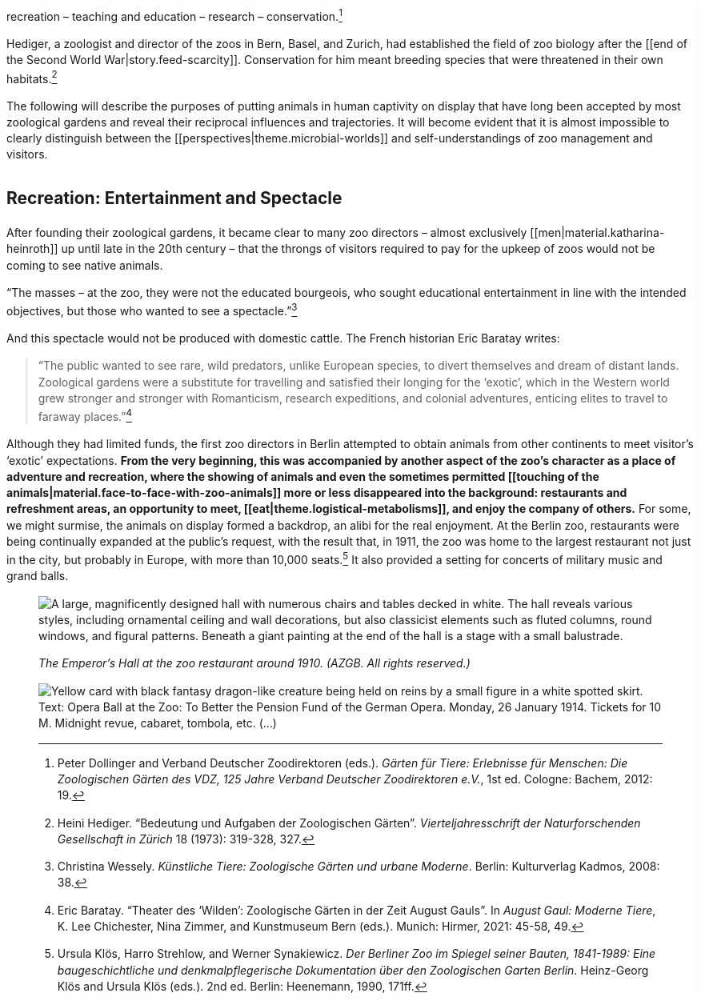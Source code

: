 recreation – teaching and education – research – conservation.[^5]

Hediger, a zoologist and director of the zoos in Bern, Basel, and Zurich, had established the field of zoo biology after the [[end of the Second World War|story.feed-scarcity]]. Conservation for him meant breeding species that were threatened in their own habitats.[^6]

The following will describe the purposes of putting animals in human captivity on display that have long been accepted by most zoological gardens and reveal their reciprocal influences and trajectories. It will become evident that it is almost impossible to clearly distinguish between the [[perspectives|theme.microbial-worlds]] and self-understandings of zoo management and visitors.

## Recreation: Entertainment and Spectacle

After founding their zoological gardens, it became clear to many zoo directors – almost exclusively [[men|material.katharina-heinroth]] up until late in the 20th century – that the throngs of visitors required to pay for the upkeep of zoos would not be coming to see native animals.

“The masses – at the zoo, they were not the educated bourgeois, who sought educational entertainment in line with the intended objectives, but those who wanted to see a spectacle.”[^7]

And this spectacle would not be produced with domestic cattle. The French historian Eric Baratay writes: 

>“The public wanted to see rare, wild predators, unlike European species, to divert themselves and dream of distant lands. Zoological gardens were a substitute for travelling and satisfied their longing for the ‘exotic’, which in the Western world grew stronger and stronger with Romanticism, research expeditions, and colonial adventures, enticing elites to travel to faraway places.”[^8]

Although they had limited funds, the first zoo directors in Berlin attempted to obtain animals from other continents to meet visitor’s ‘exotic’ expectations. **From the very beginning, this was accompanied by another aspect of the zoo’s character as a place of adventure and recreation, where the showing of animals and even the sometimes permitted [[touching of the animals|material.face-to-face-with-zoo-animals]] more or less disappeared into the background: restaurants and refreshment areas, an opportunity to meet, [[eat|theme.logistical-metabolisms]], and enjoy the company of others.** For some, we might surmise, the animals on display formed a backdrop, an alibi for the real enjoyment. At the Berlin zoo, restaurants were being continually expanded at the public’s request, with the result that, in 1911, the zoo was home to the largest restaurant not just in the city, but probably in Europe, with more than 10,000 seats.[^9] It also provided a setting for concerts of military music and grand balls.

<figure>

![A large, magnificently designed hall with numerous chairs and tables decked in white. The hall reveals various styles, including ornamental ceiling and wall decorations, but also classicist elements such as fluted columns, round windows, and figural patterns. Beneath a giant painting at the end of the hall is a stage with a small balustrade.](/images/cmw/Kaisersaal.jpg)

<figcaption>

_The Emperor’s Hall at the zoo restaurant around 1910. (AZGB. All rights reserved.)_

</figcaption>

</figure>

<figure>

![Yellow card with black fantasy dragon-like creature being held on reins by a small figure in a white spotted skirt. Text: Opera Ball at the Zoo: To Better the Pension Fund of the German Opera. Monday, 26 January 1914. Tickets for 10 M. Midnight revue, cabaret, tombola, etc. (…)](/images/cmw/Opernball_1914.jpg)


[^1]: For an introduction to the history of zookeeping see Vernon N. Kisling. “Ancient Collections and Menageries”. In _Zoo and Aquarium History: Ancient Animal Collections to Zoological Gardens_, Vernon N. Kisling (ed.). Boca Raton: CRC Press, 2001: 1-47.
[^2]: Elizabeth Hanson. _Animal Attractions: Nature on Display in American Zoos_. Princeton, N.J: Princeton University Press, 2002: 46; see also Wilfrid Blunt. _The Ark in the Park: The Zoo in the Nineteenth Century_. London: Hamish Hamilton, 1976: 25.
[^3]: Quoted in Heinz-Georg Klös. _Von der Menagerie zum Tierparadies: 125 Jahre Zoo Berlin_. Berlin: Haude & Spenersche Verlagsbuchhandlung, 1969: 28.
[^4]: Copy of the charter of the Actien-Vereins des Zoologischen Gartens zu Berlin (version dated 14 May 1869), collection of the Archive of Berlin‘s Zoological Gardens.
[^5]: Peter Dollinger and Verband Deutscher Zoodirektoren (eds.). _Gärten für Tiere: Erlebnisse für Menschen: Die Zoologischen Gärten des VDZ, 125 Jahre Verband Deutscher Zoodirektoren e.V._, 1st ed. Cologne: Bachem, 2012: 19.
[^6]: Heini Hediger. “Bedeutung und Aufgaben der Zoologischen Gärten”. _Vierteljahresschrift der Naturforschenden Gesellschaft in Zürich_ 18 (1973): 319-328, 327.
[^7]: Christina Wessely. _Künstliche Tiere: Zoologische Gärten und urbane Moderne_. Berlin: Kulturverlag Kadmos, 2008: 38.
[^8]: Eric Baratay. “Theater des ‘Wilden’: Zoologische Gärten in der Zeit August Gauls”. In _August Gaul: Moderne Tiere_, K. Lee Chichester, Nina Zimmer, and Kunstmuseum Bern (eds.). Munich: Hirmer, 2021: 45-58, 49.
[^9]: Ursula Klös, Harro Strehlow, and Werner Synakiewicz. _Der Berliner Zoo im Spiegel seiner Bauten, 1841-1989: Eine baugeschichtliche und denkmalpflegerische Dokumentation über den Zoologischen Garten Berlin_. Heinz-Georg Klös and Ursula Klös (eds.). 2nd ed. Berlin: Heenemann, 1990, 171ff.
[^10]: Fedor von Zobeltitz. “Wie man im Zoologischen Garten isst und trinkt”. _Moderne Kunst_ XVIII, no. 2 (um 1900): 5-8.
[^11]: Wessely, 2008: 100, 102.
[^12]: Klös, Strehlow, Synakiewicz. 1990: 95; see also Clemens Maier-Wolthausen. _Hauptstadt der Tiere: Die Geschichte des ältesten deutschen Zoos_, Andreas Knieriem (ed.). Berlin: Ch. Links Verlag, 2019: 52.
[^13]: Wessely, 2008: 90, 105.
[^14]: Laura Penn, Markus Gusset, and Gerald Dick. _77 Years: The History and Evolution of the World Association of Zoos and Aquariums, 1935-2012_, World Association of Zoos and Aquariums (ed.). Gland: World Association of Zoos and Aquariums (WAZA), 2012: 144.
[^15]: Zoologischer Garten Rostock: Voreinladung, Januar 1969, AZGB, O 1/2/185; Mustafa Haikal and Winfried Gensch. _Der Gesang des Orang-Utans: Die Geschichte des Dresdner Zoos_. Dresden: Ed. Sächs. Zeitung, 2011: 109; Heinz-Georg Klös, Hans Frädrich, and Ursula Klös. _Die Arche Noah an der Spree: 150 Jahre Zoologischer Garten Berlin, Eine tiergärtnerische Kulturgeschichte von 1844-1994_. Berlin: FAB Verlag, 1994: 415; Lothar Dittrich. “Menschen im Zoo”. In _Berichte aus der Arche_. Dieter Poley (ed.). Stuttgart: Georg Thieme Verlag, 1993: 140; Robert Pies-Schulz-Hofen. “Die Berliner Zooschule”. _Bongo_ 12 (1987): 59-66.
[^16]: Zoologischer Garten Berlin AG and Tierpark Berlin-Friedrichsfelde GmbH. _Geschäftsbericht 2019_. Berlin: 2020: 22, 116.
[^17]: Ludwig Heck, _Heiter-ernste Lebensbeichte: Erinnerungen eines alten Tiergärtners_. Berlin: Deutscher Verlag, 1938.
[^18]: Renate Angermann. “Anna Held, Paul Matschie und die Säugetiere des Berliner Zoologischen Gartens”. _Bongo_ 24 (1994): 107-138; Joachim Oppermann. “Tod und Wiedergeburt: Über das Schicksal berühmter Berliner Zootiere”. _Bongo_ 24 (1994): 51-84.
[^19]: Cf. Karl Schulze-Hagen. _Die Vogel-WG: Die Heinroths, ihre 1000 Vögel und die Anfänge der Verhaltensforschung_. Munich: Knesebeck, 2020.
[^20]: Examples of institutionalised research into zoo animals can be found in Berlin at the Institute for Zoo and Wildlife Research and in Frankfurt at the Endowed Professorship of Zoo Biology at the Faculty of Biological Sciences at Goethe University. The former can trace its origins back to a faculty of the GDR‘s Academy of Sciences and was always located on the premises of Berlin Tierpark; the latter was launched by the Opel Hessische Zoostiftung in 2014.
[^21]: Heini Hediger. _Mensch und Tier im Zoo: Tiergarten-Biologie_. Rüschlikon-Zurich: Albert Müller, 1965: 62.
[^22]: The research plan and correspondence with the GDR Ministry of Culture can be found in: German Federal Archives Berlin-Lichterfelde, DR 1/5700.
[^23]: Hanson, 2002: 46; see also Blunt, 1976: 25.
[^24]: Penn, Gusset, Dick. 2012: 168; see also Dick van Dam. “The Future of Zoological Gardens”. _IUDZG_, Minutes and Proceedings of the 35th Annual Conference Held from 13-18 October 1980 (AZGB, V 5/64).
[^25]: Gunter Nogge. “Arche Zoo: Vom Tierfang zum Erhaltungszuchtprogramm”. In _Berichte aus der Arche_. Dieter Poley (ed.). Stuttgart: Georg Thieme Verlag, 1993: 80.
[^26]: Meier, Jürg. _Handbuch Zoo: Moderne Tiergartenbiologie_. 1st ed. Bern: Haupt Verlag, 2009: 115-120.
[^27]: Stefan Hübner. “‘Die afrikanischen Elefanten sind unser Flaggschiff’: Thomas Kauffels erzählt von der Geschichte des Opel-Zoos”. _Hessischer Rundfunk_, 03.02.2021. https://www.hr2.de/podcasts/doppelkopf/die-afrikanischen-elefanten-sind-unser-flaggschiff--thomas-kauffels-erzaehlt-von-der-geschichte-des-opel-zoos,podcast-episode-82032.html (16.08.2021). For a definition of flagship species see Meier, 2009: 121.
[^28]: See for example Volker Sommer. “Ein Etikettenschwindel”. _Aus Politik und Zeitgeschichte_ 71, no. 9 (2021): 35-38; Bob Mullan and Garry Marvin. _Zoo Culture_, 2nd ed. Urbana, Chicago: University of Illinois Press, 1999; or Hilal Sezgin. _Artgerecht ist nur die Freiheit: Eine Ethik für Tiere oder warum wir umdenken müssen_. Munich: Verlag C.H. Beck, 2014.
[^29]: “Council Directive 1999/22/EC of 29 March 1999 relating to the keeping of wild animals in zoos”. _Official Journal of the European Communities_, 09.04.1999. https://eur-lex.europa.eu/LexUriServ/LexUriServ.do?uri=OJ:L:1999:094:0024:0026:EN:PDF (01.09.2021).
[^30]: Verband Deutscher Zoodirektoren e.V. “Wer Tiere kennt, wird sie schützen: Die Welt-Zoo-Naturschutzstrategie im deutschsprachigen Raum”. _WAZA_, 2006. https://www.waza.org/wp-content/uploads/2019/03/marketing_brochure_german.pdf (27.08.2021); see also World Association of Zoos and Aquariums. “Building a Future for Wildlife: The World Zoo and Aquarium Conservation Strategy”. _WAZA_, 2005. https://www.waza.org/wp-content/uploads/2019/03/wzacs-en.pdf (01.09.2021).
[^31]: Penn, Gusset, Dick. 2012: 168.
[^32]: Verband der Zoologischen Gärten e.V. “Die Deutschen und ihre Zoos: Ergebnisse der Forsa Studie”. _VDZ_, 2020. https://www.vdz-zoos.org/fileadmin/PMs/2020/VdZ/Forsa-Broschuere_Die_Deutschen_und_ihre_Zoos.pdf (27.08.2021).
[^33]: Wessely, 2008: 37.
[^34]: Sommer, 2021: 38.
[^1]: Einführend zur Geschichte der Zootierhaltung vgl. Vernon N. Kisling. “Ancient Collections and Menageries”. In _Zoo and Aquarium History: Ancient Animal Collections to Zoological Gardens_, Vernon N. Kisling (Hg.). Boca Raton: CRC Press, 2001: 1-47.
[^2]: Elizabeth Hanson. _Animal Attractions: Nature on Display in American Zoos_. Princeton, N.J: Princeton University Press, 2002: 46; vgl. auch Wilfrid Blunt. _The Ark in the Park: The Zoo in the Nineteenth Century_. London: Hamish Hamilton, 1976: 25.
[^3]: Zitiert nach Heinz-Georg Klös. _Von der Menagerie zum Tierparadies: 125 Jahre Zoo Berlin_. Berlin: Haude & Spenersche Verlagsbuchhandlung, 1969: 28.
[^4]: Kopie Statut des Actien-Vereins des Zoologischen Gartens zu Berlin (Fassung vom 14. Mai 1869), Sammlung des Archivs der Zoologischen Gärten Berlin.
[^5]: Peter Dollinger und Verband Deutscher Zoodirektoren (Hg.). _Gärten für Tiere: Erlebnisse für Menschen: Die Zoologischen Gärten des VDZ, 125 Jahre Verband Deutscher Zoodirektoren e.V._, 1. Aufl. Köln: Bachem, 2012: 19.
[^6]: Heini Hediger. “Bedeutung und Aufgaben der Zoologischen Gärten”. _Vierteljahresschrift der Naturforschenden Gesellschaft in Zürich_ 18 (1973): 319-328, 327.
[^7]: Christina Wessely. _Künstliche Tiere: Zoologische Gärten und urbane Moderne_. Berlin: Kulturverlag Kadmos, 2008: 38.
[^8]: Eric Baratay. “Theater des ‘Wilden’: Zoologische Gärten in der Zeit August Gauls”. In _August Gaul: Moderne Tiere_, K. Lee Chichester, Nina Zimmer und Kunstmuseum Bern (Hg.). München: Hirmer, 2021: 45-58, 49.
[^9]: Ursula Klös, Harro Strehlow und Werner Synakiewicz. _Der Berliner Zoo im Spiegel seiner Bauten, 1841-1989: Eine baugeschichtliche und denkmalpflegerische Dokumentation über den Zoologischen Garten Berlin_. Heinz-Georg Klös und Ursula Klös (Hg.). 2. Aufl. Berlin: Heenemann, 1990, 171ff.
[^10]: Fedor von Zobeltitz. “Wie man im Zoologischen Garten isst und trinkt”. _Moderne Kunst_ XVIII, Nr. 2 (um 1900): 5-8.
[^11]: Wessely, 2008: 100, 102.
[^12]: Klös, Strehlow, Synakiewicz. 1990: 95; sowie Clemens Maier-Wolthausen. _Hauptstadt der Tiere: Die Geschichte des ältesten deutschen Zoos_. Andreas Knieriem (Hg.). Berlin: Ch. Links Verlag, 2019: 52.
[^13]: Wessely, 2008: 90, 105.
[^14]: Laura Penn, Markus Gusset und Gerald Dick. _77 Years: The History and Evolution of the World Association of Zoos and Aquariums, 1935-2012_. World Association of Zoos and Aquariums (Hg.). Gland: World Association of Zoos and Aquariums (WAZA), 2012: 144.
[^15]: Zoologischer Garten Rostock: Voreinladung, Januar 1969, AZGB, O 1/2/185; Mustafa Haikal und Winfried Gensch. _Der Gesang des Orang-Utans: Die Geschichte des Dresdner Zoos_. Dresden: Ed. Sächs. Zeitung, 2011: 109; Heinz-Georg Klös, Hans Frädrich und Ursula Klös. _Die Arche Noah an der Spree: 150 Jahre Zoologischer Garten Berlin, Eine tiergärtnerische Kulturgeschichte von 1844-1994_. Berlin: FAB Verlag, 1994: 415; Lothar Dittrich. “Menschen im Zoo”. In _Berichte aus der Arche_., Dieter Poley (Hg.). Stuttgart: Georg Thieme Verlag, 1993: 140; Robert Pies-Schulz-Hofen. “Die Berliner Zooschule”. _Bongo_ 12 (1987): 59-66.
[^16]: Zoologischer Garten Berlin AG und Tierpark Berlin-Friedrichsfelde GmbH. _Geschäftsbericht 2019_. Berlin: 2020: 22, 116.
[^17]: Ludwig Heck, _Heiter-ernste Lebensbeichte: Erinnerungen eines alten Tiergärtners_. Berlin: Deutscher Verlag, 1938.
[^18]: Renate Angermann. “Anna Held, Paul Matschie und die Säugetiere des Berliner Zoologischen Gartens”. _Bongo_ 24 (1994): 107-138; Joachim Oppermann. “Tod und Wiedergeburt: Über das Schicksal berühmter Berliner Zootiere”. _Bongo_ 24 (1994): 51-84.
[^19]: Vgl. Karl Schulze-Hagen. _Die Vogel-WG: Die Heinroths, ihre 1000 Vögel und die Anfänge der Verhaltensforschung_. München: Knesebeck, 2020.
[^20]: Beispiele für institutionalisierte Forschung an Zootieren finden sich in Berlin am Institut für Zoo- und Wildtierforschung und an der Stiftungsprofessur Zootierbiologie am Fachbereich Biowissenschaften der Goethe-Universität Frankfurt. Ersteres geht auf eine Fakultät der Akademie der Wissenschaften der DDR zurück und war immer auf dem Gelände des Tierparks angesiedelt, Zweiteres ist 2014 von Opel Hessische Zoostiftung initiiert worden.
[^21]: Heini Hediger. _Mensch und Tier im Zoo: Tiergarten-Biologie_. Rüschlikon-Zürich: Albert Müller, 1965: 62.
[^22]: Der Forschungsplan und die Korrespondenz mit dem Ministerium für Kultur der DDR findet sich in: Bundesarchiv Berlin-Lichterfelde, DR 1/5700.
[^23]: Hanson, 2002: 46; vgl. auch Blunt, 1976: 25.
[^24]: Penn, Gusset, Dick. 2012: 168; sowie Dick van Dam. “The Future of Zoological Gardens”. _IUDZG_, Minutes and Proceedings of the 35th Annual Conference Held from October 13-18 1980 (AZGB, V 5/64).
[^25]: Gunter Nogge. “Arche Zoo: Vom Tierfang zum Erhaltungszuchtprogramm”. In _Berichte aus der Arche_, Dieter Poley (Hg.). Stuttgart: Georg Thieme Verlag, 1993: 80.
[^26]: Jürg Meier. _Handbuch Zoo: Moderne Tiergartenbiologie_, 1. Auflage. Bern: Haupt Verlag, 2009: 115-120.
[^27]: Stefan Hübner. “‘Die afrikanischen Elefanten sind unser Flaggschiff’: Thomas Kauffels erzählt von der Geschichte des Opel-Zoos”. _Hessischer Rundfunk_, 03.02.2021, https://www.hr2.de/podcasts/doppelkopf/die-afrikanischen-elefanten-sind-unser-flaggschiff--thomas-kauffels-erzaehlt-von-der-geschichte-des-opel-zoos,podcast-episode-82032.html (16.08.2021). Zur Definition von Flaggschiffarten vgl. Meier, 2009: 121.
[^28]: Vgl. beispielsweise Volker Sommer. “Ein Etikettenschwindel”. _Aus Politik und Zeitgeschichte_ 71, Nr. 9 (2021): 35-38; Bob Mullan und Garry Marvin. _Zoo Culture_, 2. Aufl. Urbana, Chicago: University of Illinois Press, 1999; oder Hilal Sezgin. _Artgerecht ist nur die Freiheit: Eine Ethik für Tiere oder warum wir umdenken müssen_. München: Verlag C.H. Beck, 2014.
[^29]: “Richtlinie 1999/22/EG des Rates vom 29. März 1999 über die Haltung von Wildtieren im Zoo”. _Amtsblatt der Europäischen Gemeinschaften_, 09.04.1999. https://eur-lex.europa.eu/LexUriServ/LexUriServ.do?uri=OJ:L:1999:094:0024:0026:DE:PDF (11.08.2021).
[^30]: Verband Deutscher Zoodirektoren e.V. “Wer Tiere kennt, wird sie schützen: Die Welt-Zoo-Naturschutzstrategie im deutschsprachigen Raum”. _WAZA_, 2006. https://www.waza.org/wp-content/uploads/2019/03/marketing_brochure_german.pdf (27.08.2021); sowie Weltverband der Zoos und Aquarien. “Zoos und Aquarien für Naturschutz: Die Welt-Zoo- und Aquarium-Naturschutzstrategie”. _WAZA_, 2005. https://www.waza.org/wp-content/uploads/2019/03/WZACS_D.pdf (27.08.2021).
[^31]: Penn, Gusset, Dick. 2012: 168.
[^32]: Verband der Zoologischen Gärten e.V. “Die Deutschen und ihre Zoos: Ergebnisse der Forsa Studie”. _VDZ_, 2020. https://www.vdz-zoos.org/fileadmin/PMs/2020/VdZ/Forsa-Broschuere_Die_Deutschen_und_ihre_Zoos.pdf (27.08.2021).
[^33]: Wessely, 2008: 37.
[^34]: Sommer, 2021: 38.